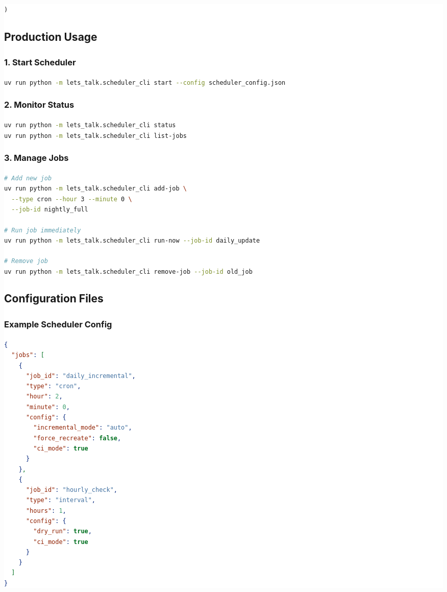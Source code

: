 ```python
)
```

## Production Usage

### 1. Start Scheduler

```bash
uv run python -m lets_talk.scheduler_cli start --config scheduler_config.json
```

### 2. Monitor Status

```bash
uv run python -m lets_talk.scheduler_cli status
uv run python -m lets_talk.scheduler_cli list-jobs
```

### 3. Manage Jobs

```bash
# Add new job
uv run python -m lets_talk.scheduler_cli add-job \
  --type cron --hour 3 --minute 0 \
  --job-id nightly_full

# Run job immediately
uv run python -m lets_talk.scheduler_cli run-now --job-id daily_update

# Remove job
uv run python -m lets_talk.scheduler_cli remove-job --job-id old_job
```

## Configuration Files

### Example Scheduler Config

```json
{
  "jobs": [
    {
      "job_id": "daily_incremental",
      "type": "cron",
      "hour": 2,
      "minute": 0,
      "config": {
        "incremental_mode": "auto",
        "force_recreate": false,
        "ci_mode": true
      }
    },
    {
      "job_id": "hourly_check", 
      "type": "interval",
      "hours": 1,
      "config": {
        "dry_run": true,
        "ci_mode": true
      }
    }
  ]
}
```

